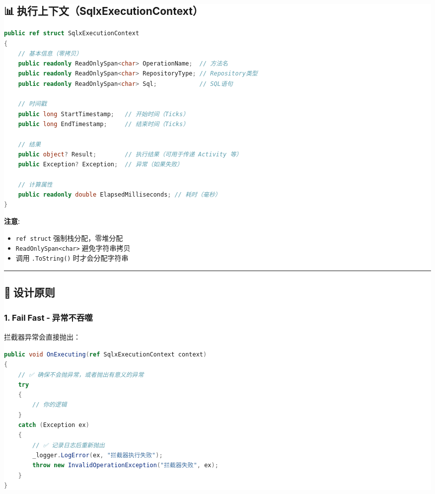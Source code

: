 
## 📊 执行上下文（SqlxExecutionContext）

```csharp
public ref struct SqlxExecutionContext
{
    // 基本信息（零拷贝）
    public readonly ReadOnlySpan<char> OperationName;  // 方法名
    public readonly ReadOnlySpan<char> RepositoryType; // Repository类型
    public readonly ReadOnlySpan<char> Sql;            // SQL语句

    // 时间戳
    public long StartTimestamp;   // 开始时间（Ticks）
    public long EndTimestamp;     // 结束时间（Ticks）

    // 结果
    public object? Result;        // 执行结果（可用于传递 Activity 等）
    public Exception? Exception;  // 异常（如果失败）

    // 计算属性
    public readonly double ElapsedMilliseconds; // 耗时（毫秒）
}
```

**注意**:
- `ref struct` 强制栈分配，零堆分配
- `ReadOnlySpan<char>` 避免字符串拷贝
- 调用 `.ToString()` 时才会分配字符串

---

## 🎯 设计原则

### 1. Fail Fast - 异常不吞噬

拦截器异常会直接抛出：

```csharp
public void OnExecuting(ref SqlxExecutionContext context)
{
    // ✅ 确保不会抛异常，或者抛出有意义的异常
    try
    {
        // 你的逻辑
    }
    catch (Exception ex)
    {
        // ✅ 记录日志后重新抛出
        _logger.LogError(ex, "拦截器执行失败");
        throw new InvalidOperationException("拦截器失败", ex);
    }
}
```
